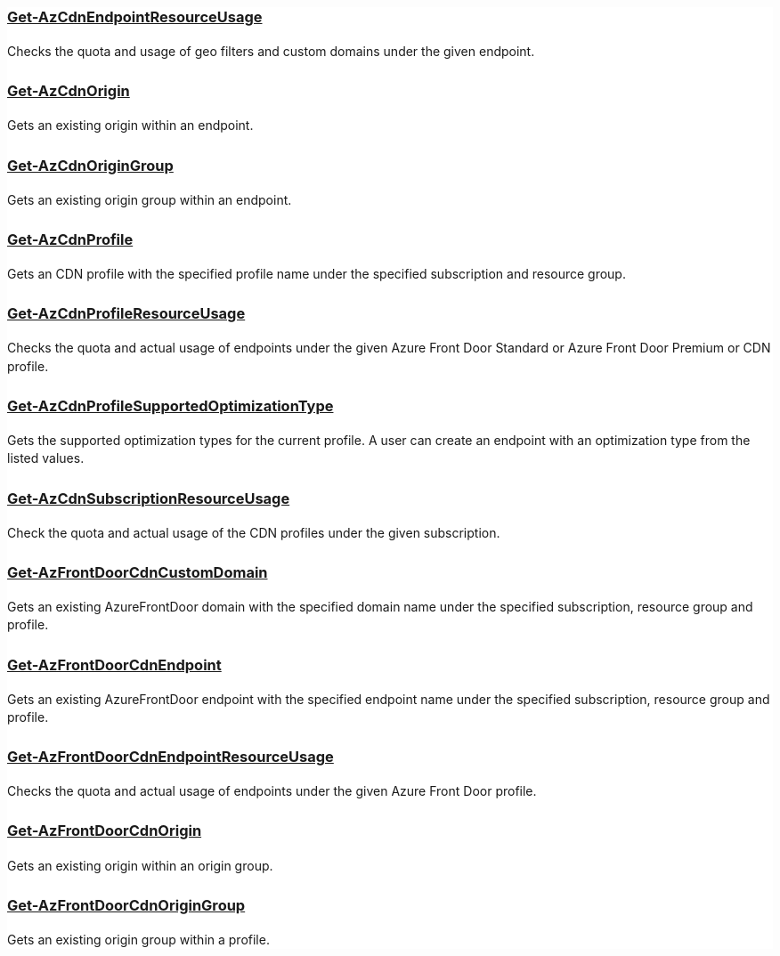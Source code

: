 ### [Get-AzCdnEndpointResourceUsage](Get-AzCdnEndpointResourceUsage.md)
Checks the quota and usage of geo filters and custom domains under the given endpoint.

### [Get-AzCdnOrigin](Get-AzCdnOrigin.md)
Gets an existing origin within an endpoint.

### [Get-AzCdnOriginGroup](Get-AzCdnOriginGroup.md)
Gets an existing origin group within an endpoint.

### [Get-AzCdnProfile](Get-AzCdnProfile.md)
Gets an CDN profile with the specified profile name under the specified subscription and resource group.

### [Get-AzCdnProfileResourceUsage](Get-AzCdnProfileResourceUsage.md)
Checks the quota and actual usage of endpoints under the given Azure Front Door Standard or Azure Front Door Premium or CDN profile.

### [Get-AzCdnProfileSupportedOptimizationType](Get-AzCdnProfileSupportedOptimizationType.md)
Gets the supported optimization types for the current profile.
A user can create an endpoint with an optimization type from the listed values.

### [Get-AzCdnSubscriptionResourceUsage](Get-AzCdnSubscriptionResourceUsage.md)
Check the quota and actual usage of the CDN profiles under the given subscription.

### [Get-AzFrontDoorCdnCustomDomain](Get-AzFrontDoorCdnCustomDomain.md)
Gets an existing AzureFrontDoor domain with the specified domain name under the specified subscription, resource group and profile.

### [Get-AzFrontDoorCdnEndpoint](Get-AzFrontDoorCdnEndpoint.md)
Gets an existing AzureFrontDoor endpoint with the specified endpoint name under the specified subscription, resource group and profile.

### [Get-AzFrontDoorCdnEndpointResourceUsage](Get-AzFrontDoorCdnEndpointResourceUsage.md)
Checks the quota and actual usage of endpoints under the given Azure Front Door profile.

### [Get-AzFrontDoorCdnOrigin](Get-AzFrontDoorCdnOrigin.md)
Gets an existing origin within an origin group.

### [Get-AzFrontDoorCdnOriginGroup](Get-AzFrontDoorCdnOriginGroup.md)
Gets an existing origin group within a profile.
